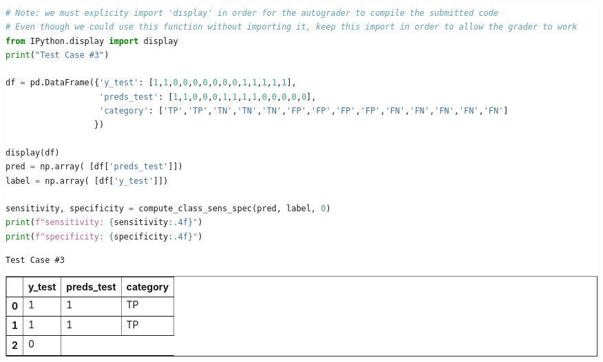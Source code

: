 

```python
# Note: we must explicity import 'display' in order for the autograder to compile the submitted code
# Even though we could use this function without importing it, keep this import in order to allow the grader to work
from IPython.display import display
print("Test Case #3")

df = pd.DataFrame({'y_test': [1,1,0,0,0,0,0,0,0,1,1,1,1,1],
                   'preds_test': [1,1,0,0,0,1,1,1,1,0,0,0,0,0],
                   'category': ['TP','TP','TN','TN','TN','FP','FP','FP','FP','FN','FN','FN','FN','FN']
                  })

display(df)
pred = np.array( [df['preds_test']])
label = np.array( [df['y_test']])

sensitivity, specificity = compute_class_sens_spec(pred, label, 0)
print(f"sensitivity: {sensitivity:.4f}")
print(f"specificity: {specificity:.4f}")
```

    Test Case #3



<div>
<style scoped>
    .dataframe tbody tr th:only-of-type {
        vertical-align: middle;
    }

    .dataframe tbody tr th {
        vertical-align: top;
    }

    .dataframe thead th {
        text-align: right;
    }
</style>
<table border="1" class="dataframe">
  <thead>
    <tr style="text-align: right;">
      <th></th>
      <th>y_test</th>
      <th>preds_test</th>
      <th>category</th>
    </tr>
  </thead>
  <tbody>
    <tr>
      <th>0</th>
      <td>1</td>
      <td>1</td>
      <td>TP</td>
    </tr>
    <tr>
      <th>1</th>
      <td>1</td>
      <td>1</td>
      <td>TP</td>
    </tr>
    <tr>
      <th>2</th>
      <td>0</td>